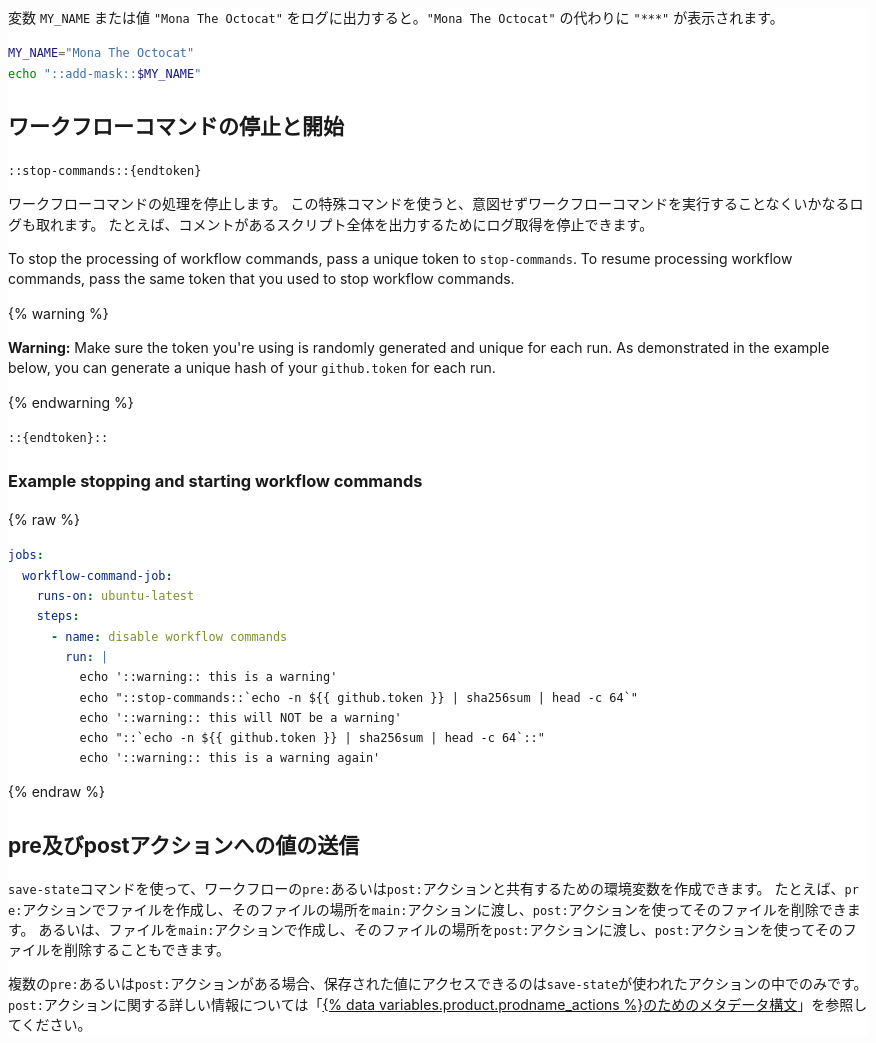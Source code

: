 変数 `MY_NAME` または値 `"Mona The Octocat"` をログに出力すると。`"Mona The Octocat"` の代わりに `"***"` が表示されます。

```bash
MY_NAME="Mona The Octocat"
echo "::add-mask::$MY_NAME"
```

## ワークフローコマンドの停止と開始

`::stop-commands::{endtoken}`

ワークフローコマンドの処理を停止します。 この特殊コマンドを使うと、意図せずワークフローコマンドを実行することなくいかなるログも取れます。 たとえば、コメントがあるスクリプト全体を出力するためにログ取得を停止できます。

To stop the processing of workflow commands, pass a unique token to `stop-commands`. To resume processing workflow commands, pass the same token that you used to stop workflow commands.

{% warning %}

**Warning:** Make sure the token you're using is randomly generated and unique for each run. As demonstrated in the example below, you can generate a unique hash of your `github.token` for each run.

{% endwarning %}

```
::{endtoken}::
```

### Example stopping and starting workflow commands

{% raw %}

```yaml
jobs:
  workflow-command-job:
    runs-on: ubuntu-latest
    steps:
      - name: disable workflow commands
        run: |
          echo '::warning:: this is a warning'
          echo "::stop-commands::`echo -n ${{ github.token }} | sha256sum | head -c 64`"
          echo '::warning:: this will NOT be a warning'
          echo "::`echo -n ${{ github.token }} | sha256sum | head -c 64`::"
          echo '::warning:: this is a warning again'
```

{% endraw %}

## pre及びpostアクションへの値の送信

`save-state`コマンドを使って、ワークフローの`pre:`あるいは`post:`アクションと共有するための環境変数を作成できます。 たとえば、`pre:`アクションでファイルを作成し、そのファイルの場所を`main:`アクションに渡し、`post:`アクションを使ってそのファイルを削除できます。 あるいは、ファイルを`main:`アクションで作成し、そのファイルの場所を`post:`アクションに渡し、`post:`アクションを使ってそのファイルを削除することもできます。

複数の`pre:`あるいは`post:`アクションがある場合、保存された値にアクセスできるのは`save-state`が使われたアクションの中でのみです。 `post:`アクションに関する詳しい情報については「[{% data variables.product.prodname_actions %}のためのメタデータ構文](/actions/creating-actions/metadata-syntax-for-github-actions#post)」を参照してください。
